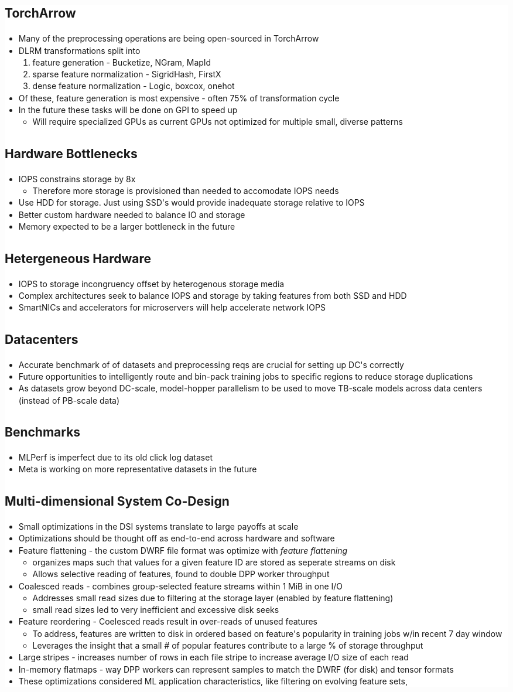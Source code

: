 ## TorchArrow
* Many of the preprocessing operations are being open-sourced in TorchArrow
* DLRM transformations split into
	1. feature generation - Bucketize, NGram, MapId
	2. sparse feature normalization - SigridHash, FirstX
	3. dense feature normalization - Logic, boxcox, onehot
* Of these, feature generation is most expensive - often 75% of transformation cycle
* In the future these tasks will be done on GPI to speed up 
	* Will require specialized GPUs as current GPUs not optimized for multiple small, diverse patterns

## Hardware Bottlenecks 
* IOPS constrains storage by 8x
	* Therefore more storage is provisioned than needed to accomodate IOPS needs
* Use HDD for storage. Just using SSD's would provide inadequate storage relative to IOPS
* Better custom hardware needed to balance IO and storage
* Memory expected to be a larger bottleneck in the future

## Hetergeneous Hardware
* IOPS to storage incongruency offset by heterogenous storage media
* Complex architectures seek to balance IOPS and storage by taking features from both SSD and HDD
* SmartNICs and accelerators for microservers will help accelerate network IOPS

## Datacenters
* Accurate benchmark of of datasets and preprocessing reqs are crucial for setting up DC's correctly
* Future opportunities to intelligently route and bin-pack training jobs to specific regions to reduce storage duplications
* As datasets grow beyond DC-scale, model-hopper parallelism to be used to move TB-scale models across data centers (instead of PB-scale data)

## Benchmarks
* MLPerf is imperfect due to its old click log dataset
* Meta is working on more representative datasets in the future

## Multi-dimensional System Co-Design
* Small optimizations in the DSI systems translate to large payoffs at scale
* Optimizations should be thought off as end-to-end across hardware and software
* Feature flattening - the custom DWRF file format was optimize with *feature flattening*
	* organizes maps such that values for a given feature ID are stored as seperate streams on disk
	* Allows selective reading of features, found to double DPP worker throughput
* Coalesced reads - combines group-selected feature streams within 1 MiB in one I/O
	* Addresses small read sizes due to filtering at the storage layer (enabled by feature flattening)
	* small read sizes led to very inefficient and excessive disk seeks
* Feature reordering - Coelesced reads result in over-reads of unused features
	* To address, features are written to disk in ordered based on feature's popularity in training jobs w/in recent 7 day window
	* Leverages the insight that a small # of popular features contribute to a large % of storage throughput
* Large stripes - increases number of rows in each file stripe to increase average I/O size of each read
* In-memory flatmaps - way DPP workers can represent samples to match the DWRF (for disk) and tensor formats
* These optimizations considered ML application characteristics, like filtering on evolving feature sets, 

